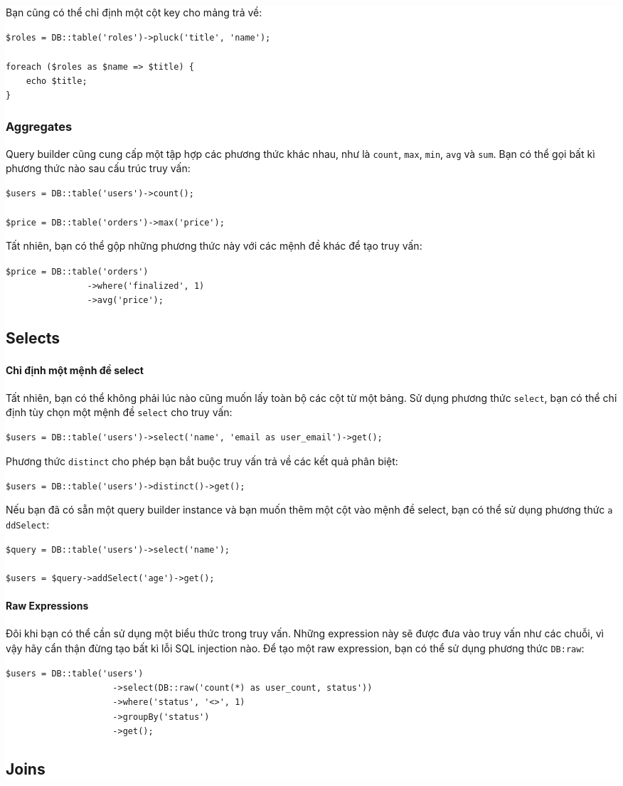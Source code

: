  Bạn cũng có thể chỉ định một cột key cho mảng trả về:

    $roles = DB::table('roles')->pluck('title', 'name');

    foreach ($roles as $name => $title) {
        echo $title;
    }

<a name="aggregates"></a>
### Aggregates

Query builder cũng cung cấp một tập hợp các phương thức khác nhau, như là `count`, `max`, `min`, `avg` và `sum`. Bạn có thể gọi bất kì phương thức nào sau cấu trúc truy vấn:

    $users = DB::table('users')->count();

    $price = DB::table('orders')->max('price');

Tất nhiên, bạn có thể gộp những phương thức này với các mệnh đề khác để tạo truy vấn:

    $price = DB::table('orders')
                    ->where('finalized', 1)
                    ->avg('price');

<a name="selects"></a>
## Selects

#### Chỉ định một mệnh đề select

Tất nhiên, bạn có thể không phải lúc nào cũng muốn lấy toàn bộ các cột từ một bảng. Sử dụng phương thức `select`, bạn có thể chỉ định tùy chọn một mệnh đề `select` cho truy vấn:

    $users = DB::table('users')->select('name', 'email as user_email')->get();

Phương thức `distinct` cho phép bạn bắt buộc truy vấn trả về các kết quả phân biệt:

    $users = DB::table('users')->distinct()->get();

Nếu bạn đã có sẵn một query builder instance và bạn muốn thêm một cột vào mệnh đề select, bạn có thể sử dụng phương thức `addSelect`:

    $query = DB::table('users')->select('name');

    $users = $query->addSelect('age')->get();

#### Raw Expressions

Đôi khi bạn có thể cần sử dụng một biểu thức trong truy vấn. Những expression này sẽ được đưa vào truy vấn như các chuỗi, vì vậy hãy cẩn thận đừng tạo bất kì lỗi SQL injection nào. Để tạo một raw expression, bạn có thể sử dụng phương thức `DB:raw`:

    $users = DB::table('users')
                         ->select(DB::raw('count(*) as user_count, status'))
                         ->where('status', '<>', 1)
                         ->groupBy('status')
                         ->get();

<a name="joins"></a>
## Joins
